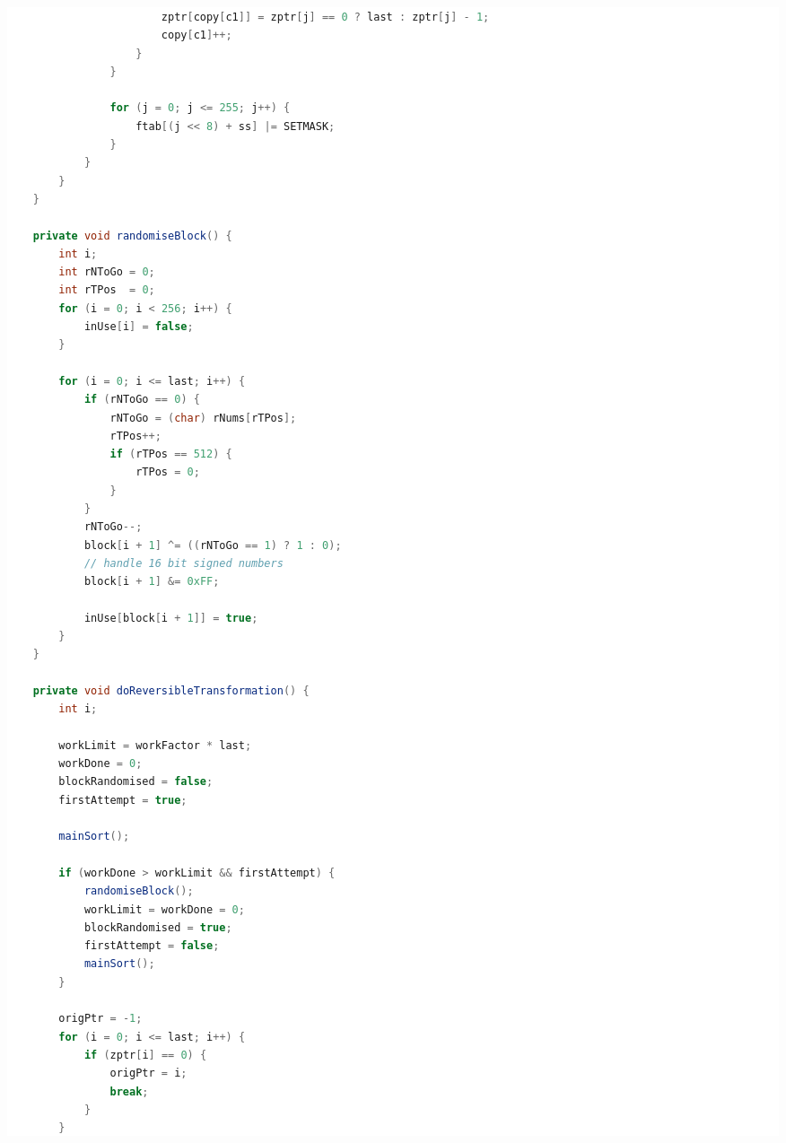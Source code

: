 ```java
                        zptr[copy[c1]] = zptr[j] == 0 ? last : zptr[j] - 1;
                        copy[c1]++;
                    }
                }

                for (j = 0; j <= 255; j++) {
                    ftab[(j << 8) + ss] |= SETMASK;
                }
            }
        }
    }

    private void randomiseBlock() {
        int i;
        int rNToGo = 0;
        int rTPos  = 0;
        for (i = 0; i < 256; i++) {
            inUse[i] = false;
        }

        for (i = 0; i <= last; i++) {
            if (rNToGo == 0) {
                rNToGo = (char) rNums[rTPos];
                rTPos++;
                if (rTPos == 512) {
                    rTPos = 0;
                }
            }
            rNToGo--;
            block[i + 1] ^= ((rNToGo == 1) ? 1 : 0);
            // handle 16 bit signed numbers
            block[i + 1] &= 0xFF;

            inUse[block[i + 1]] = true;
        }
    }

    private void doReversibleTransformation() {
        int i;

        workLimit = workFactor * last;
        workDone = 0;
        blockRandomised = false;
        firstAttempt = true;

        mainSort();

        if (workDone > workLimit && firstAttempt) {
            randomiseBlock();
            workLimit = workDone = 0;
            blockRandomised = true;
            firstAttempt = false;
            mainSort();
        }

        origPtr = -1;
        for (i = 0; i <= last; i++) {
            if (zptr[i] == 0) {
                origPtr = i;
                break;
            }
        }

```